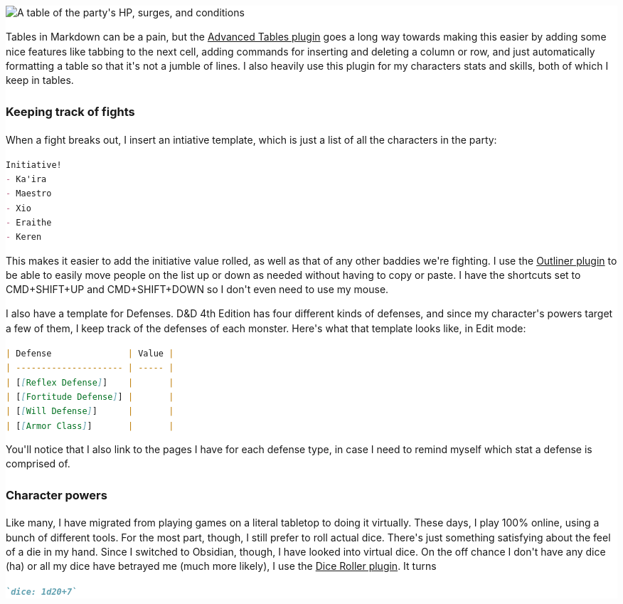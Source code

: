 ![A table of the party's HP, surges, and conditions](/assets/HP-table.png)

Tables in Markdown can be a pain, but the [Advanced Tables plugin](https://github.com/tgrosinger/advanced-tables-obsidian) goes a long way towards making this easier by adding some nice features like tabbing to the next cell, adding commands for inserting and deleting a column or row, and just automatically formatting a table so that it's not a jumble of lines. I also heavily use this plugin for my characters stats and skills, both of which I keep in tables.

### Keeping track of fights

When a fight breaks out, I insert an intiative template, which is just a list of all the characters in the party:

```markdown
Initiative!
- Ka'ira
- Maestro
- Xio
- Eraithe
- Keren
```

This makes it easier to add the initiative value rolled, as well as that of any other baddies we're fighting. I use the [Outliner plugin](https://github.com/vslinko/obsidian-outliner) to be able to easily move people on the list up or down as needed without having to copy or paste. I have the shortcuts set to CMD+SHIFT+UP and CMD+SHIFT+DOWN so I don't even need to use my mouse.

I also have a template for Defenses. D&D 4th Edition has four different kinds of defenses, and since my character's powers target a few of them, I keep track of the defenses of each monster. Here's what that template looks like, in Edit mode:

```markdown
| Defense               | Value |
| --------------------- | ----- |
| [[Reflex Defense]]    |       |
| [[Fortitude Defense]] |       |
| [[Will Defense]]      |       |
| [[Armor Class]]       |       |
```

You'll notice that I also link to the pages I have for each defense type, in case I need to remind myself which stat a defense is comprised of.

### Character powers

Like many, I have migrated from playing games on a literal tabletop to doing it virtually. These days, I play 100% online, using a bunch of different tools. For the most part, though, I still prefer to roll actual dice. There's just something satisfying about the feel of a die in my hand. Since I switched to Obsidian, though, I have looked into virtual dice. On the off chance I don't have any dice (ha) or all my dice have betrayed me (much more likely), I use the [Dice Roller plugin](https://github.com/valentine195/obsidian-dice-roller). It turns 

```markdown
`dice: 1d20+7`
```
